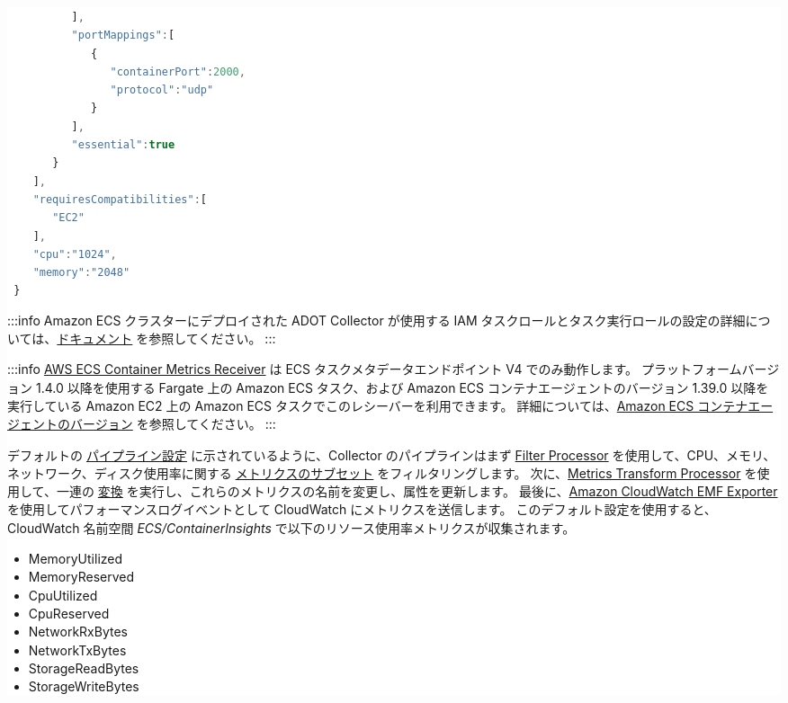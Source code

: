 ```javascript
          ],          
          "portMappings":[
             {
                "containerPort":2000,
                "protocol":"udp"
             }
          ],             
          "essential":true
       }
    ],
    "requiresCompatibilities":[
       "EC2"
    ],
    "cpu":"1024",
    "memory":"2048"
 }
```

:::info
    Amazon ECS クラスターにデプロイされた ADOT Collector が使用する IAM タスクロールとタスク実行ロールの設定の詳細については、[ドキュメント](https://docs.aws.amazon.com/ja_jp/AmazonCloudWatch/latest/monitoring/deploy-container-insights-ECS-adot.html) を参照してください。
:::

:::info
    [AWS ECS Container Metrics Receiver](https://github.com/open-telemetry/opentelemetry-collector-contrib/tree/main/receiver/awsecscontainermetricsreceiver) は ECS タスクメタデータエンドポイント V4 でのみ動作します。
プラットフォームバージョン 1.4.0 以降を使用する Fargate 上の Amazon ECS タスク、および Amazon ECS コンテナエージェントのバージョン 1.39.0 以降を実行している Amazon EC2 上の Amazon ECS タスクでこのレシーバーを利用できます。
詳細については、[Amazon ECS コンテナエージェントのバージョン](https://docs.aws.amazon.com/ja_jp/AmazonECS/latest/developerguide/ecs-agent-versions.html) を参照してください。
:::

デフォルトの [パイプライン設定](https://github.com/aws-observability/aws-otel-collector/blob/main/config/ecs/container-insights/otel-task-metrics-config.yaml) に示されているように、Collector のパイプラインはまず [Filter Processor](https://github.com/open-telemetry/opentelemetry-collector-contrib/tree/main/processor/filterprocessor) を使用して、CPU、メモリ、ネットワーク、ディスク使用率に関する [メトリクスのサブセット](https://github.com/aws-observability/aws-otel-collector/blob/09d59966404c2928aaaf6920f27967a84d898254/config/ecs/container-insights/otel-task-metrics-config.yaml#L25) をフィルタリングします。
次に、[Metrics Transform Processor](https://github.com/open-telemetry/opentelemetry-collector-contrib/tree/main/processor/metricstransformprocessor) を使用して、一連の [変換](https://github.com/aws-observability/aws-otel-collector/blob/09d59966404c2928aaaf6920f27967a84d898254/config/ecs/container-insights/otel-task-metrics-config.yaml#L39) を実行し、これらのメトリクスの名前を変更し、属性を更新します。
最後に、[Amazon CloudWatch EMF Exporter](https://github.com/open-telemetry/opentelemetry-collector-contrib/tree/main/exporter/awsemfexporter) を使用してパフォーマンスログイベントとして CloudWatch にメトリクスを送信します。
このデフォルト設定を使用すると、CloudWatch 名前空間 *ECS/ContainerInsights* で以下のリソース使用率メトリクスが収集されます。

- MemoryUtilized
- MemoryReserved
- CpuUtilized
- CpuReserved
- NetworkRxBytes
- NetworkTxBytes
- StorageReadBytes
- StorageWriteBytes
